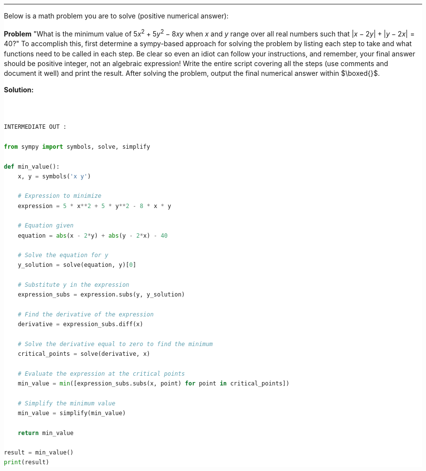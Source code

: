 
---

Below is a math problem you are to solve (positive numerical answer):

**Problem**
"What is the minimum value of $5x^2+5y^2-8xy$ when $x$ and $y$ range over all real numbers such that $|x-2y| + |y-2x| = 40$?"
To accomplish this, first determine a sympy-based approach for solving the problem by listing each step to take and what functions need to be called in each step. Be clear so even an idiot can follow your instructions, and remember, your final answer should be positive integer, not an algebraic expression!
Write the entire script covering all the steps (use comments and document it well) and print the result. After solving the problem, output the final numerical answer within $\boxed{}$.

**Solution:**



```python


INTERMEDIATE OUT :

from sympy import symbols, solve, simplify

def min_value():
    x, y = symbols('x y')

    # Expression to minimize
    expression = 5 * x**2 + 5 * y**2 - 8 * x * y

    # Equation given
    equation = abs(x - 2*y) + abs(y - 2*x) - 40

    # Solve the equation for y
    y_solution = solve(equation, y)[0]

    # Substitute y in the expression
    expression_subs = expression.subs(y, y_solution)

    # Find the derivative of the expression
    derivative = expression_subs.diff(x)

    # Solve the derivative equal to zero to find the minimum
    critical_points = solve(derivative, x)

    # Evaluate the expression at the critical points
    min_value = min([expression_subs.subs(x, point) for point in critical_points])

    # Simplify the minimum value
    min_value = simplify(min_value)

    return min_value

result = min_value()
print(result)
```
